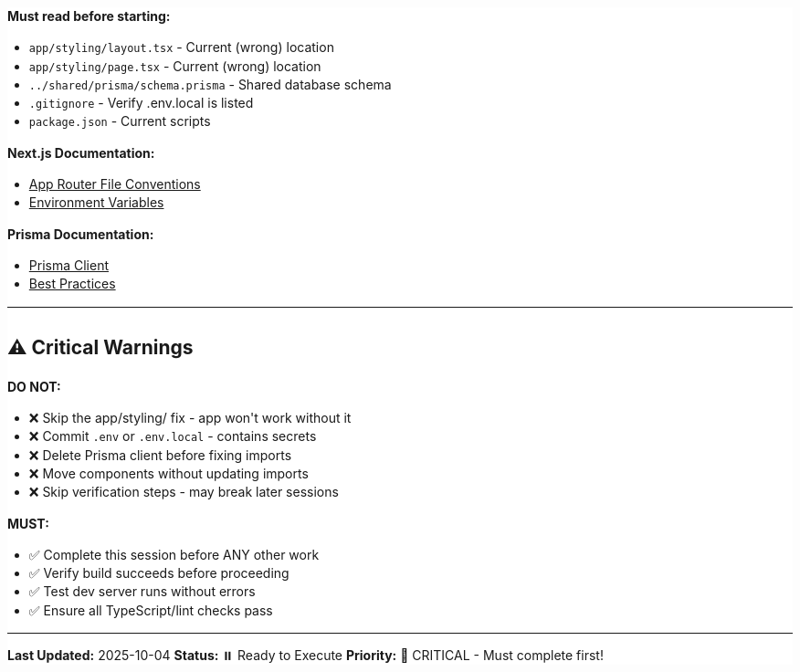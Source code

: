 **Must read before starting:**
- `app/styling/layout.tsx` - Current (wrong) location
- `app/styling/page.tsx` - Current (wrong) location
- `../shared/prisma/schema.prisma` - Shared database schema
- `.gitignore` - Verify .env.local is listed
- `package.json` - Current scripts

**Next.js Documentation:**
- [App Router File Conventions](https://nextjs.org/docs/app/building-your-application/routing#file-conventions)
- [Environment Variables](https://nextjs.org/docs/app/building-your-application/configuring/environment-variables)

**Prisma Documentation:**
- [Prisma Client](https://www.prisma.io/docs/concepts/components/prisma-client)
- [Best Practices](https://www.prisma.io/docs/guides/performance-and-optimization/connection-management)

---

## ⚠️ Critical Warnings

**DO NOT:**
- ❌ Skip the app/styling/ fix - app won't work without it
- ❌ Commit `.env` or `.env.local` - contains secrets
- ❌ Delete Prisma client before fixing imports
- ❌ Move components without updating imports
- ❌ Skip verification steps - may break later sessions

**MUST:**
- ✅ Complete this session before ANY other work
- ✅ Verify build succeeds before proceeding
- ✅ Test dev server runs without errors
- ✅ Ensure all TypeScript/lint checks pass

---

**Last Updated:** 2025-10-04
**Status:** ⏸️ Ready to Execute
**Priority:** 🔴 CRITICAL - Must complete first!
